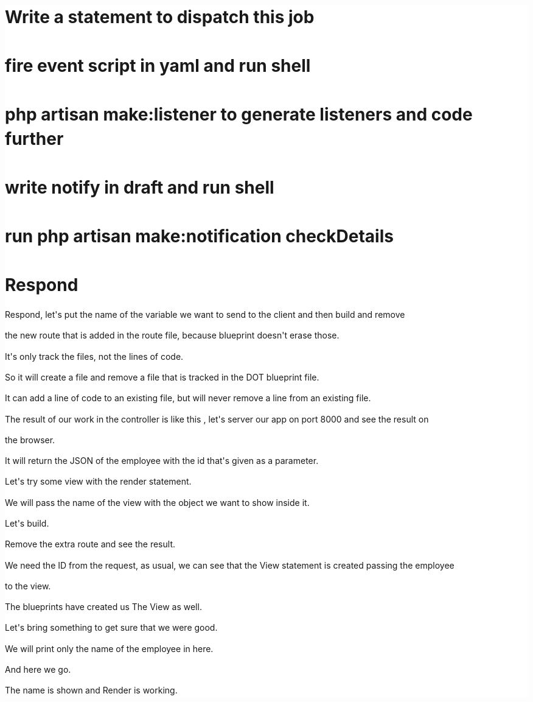 # Write a statement to dispatch this job

# fire event script in yaml and run shell

# php artisan make:listener to generate listeners and code further

# write notify in draft and run shell

# run php artisan make:notification checkDetails

# Respond
Respond, let's put the name of the variable we want to send to the client and then build and remove

the new route that is added in the route file, because blueprint doesn't erase those.

It's only track the files, not the lines of code.

So it will create a file and remove a file that is tracked in the DOT blueprint file.

It can add a line of code to an existing file, but will never remove a line from an existing file.

The result of our work in the controller is like this , let's server our app on port 8000 and see the result on

the browser.

It will return the JSON of the employee with the id that's given as a parameter.

Let's try some view with the render statement.

We will pass the name of the view with the object we want to show inside it.

Let's build.

Remove the extra route and see the result.

We need the ID from the request, as usual, we can see that the View statement is created passing the employee

to the view.

The blueprints have created us The View as well.

Let's bring something to get sure that we were good.

We will print only the name of the employee in here.

And here we go.

The name is shown and Render is working.


